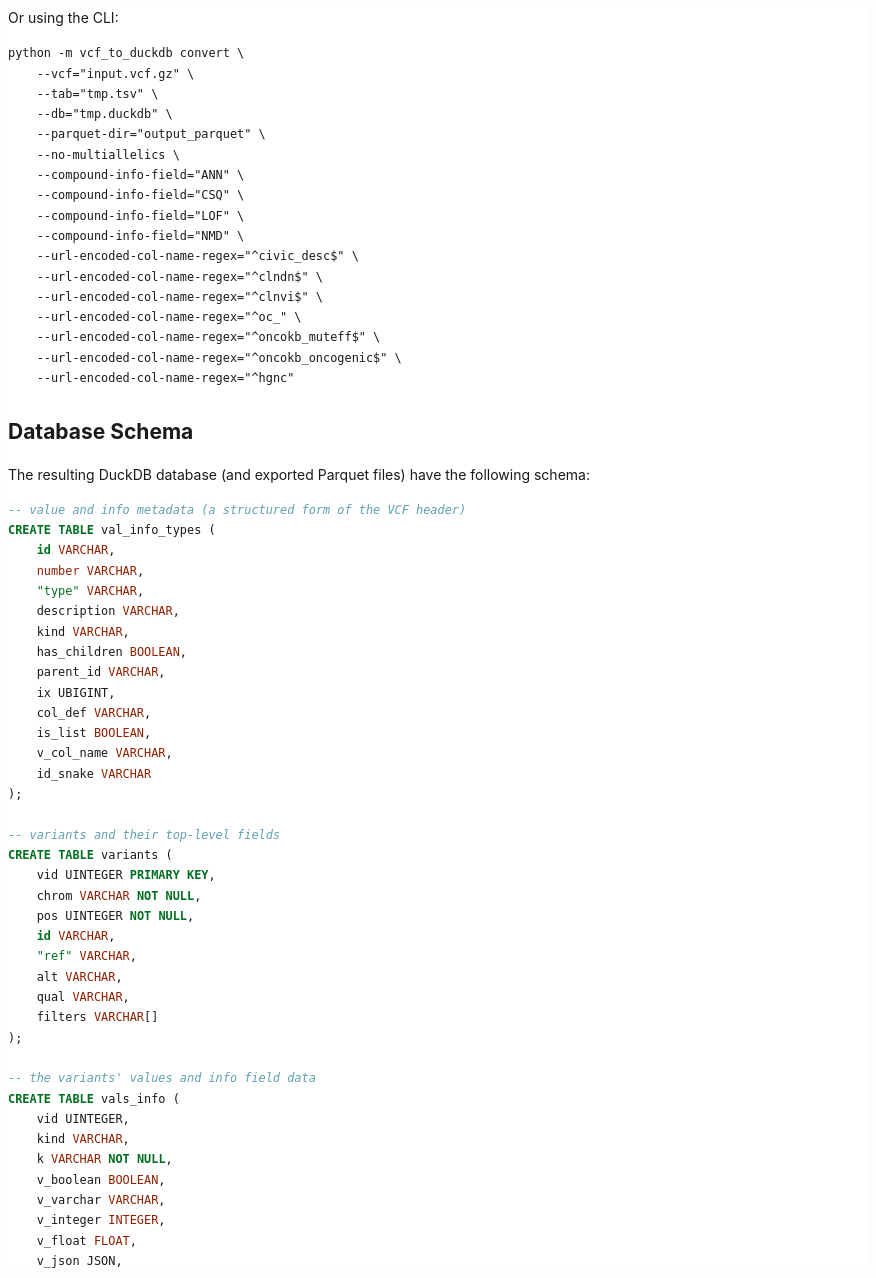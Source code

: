 Or using the CLI:

```shell
python -m vcf_to_duckdb convert \
    --vcf="input.vcf.gz" \
    --tab="tmp.tsv" \
    --db="tmp.duckdb" \
    --parquet-dir="output_parquet" \
    --no-multiallelics \
    --compound-info-field="ANN" \
    --compound-info-field="CSQ" \
    --compound-info-field="LOF" \
    --compound-info-field="NMD" \
    --url-encoded-col-name-regex="^civic_desc$" \
    --url-encoded-col-name-regex="^clndn$" \
    --url-encoded-col-name-regex="^clnvi$" \
    --url-encoded-col-name-regex="^oc_" \
    --url-encoded-col-name-regex="^oncokb_muteff$" \
    --url-encoded-col-name-regex="^oncokb_oncogenic$" \
    --url-encoded-col-name-regex="^hgnc"
```

## Database Schema

The resulting DuckDB database (and exported Parquet files) have the following schema:

```sql
-- value and info metadata (a structured form of the VCF header)
CREATE TABLE val_info_types (
    id VARCHAR,
    number VARCHAR,
    "type" VARCHAR,
    description VARCHAR,
    kind VARCHAR,
    has_children BOOLEAN,
    parent_id VARCHAR,
    ix UBIGINT,
    col_def VARCHAR,
    is_list BOOLEAN,
    v_col_name VARCHAR,
    id_snake VARCHAR
);

-- variants and their top-level fields
CREATE TABLE variants (
    vid UINTEGER PRIMARY KEY,
    chrom VARCHAR NOT NULL,
    pos UINTEGER NOT NULL,
    id VARCHAR,
    "ref" VARCHAR,
    alt VARCHAR,
    qual VARCHAR,
    filters VARCHAR[]
);

-- the variants' values and info field data
CREATE TABLE vals_info (
    vid UINTEGER,
    kind VARCHAR,
    k VARCHAR NOT NULL,
    v_boolean BOOLEAN,
    v_varchar VARCHAR,
    v_integer INTEGER,
    v_float FLOAT,
    v_json JSON,
```